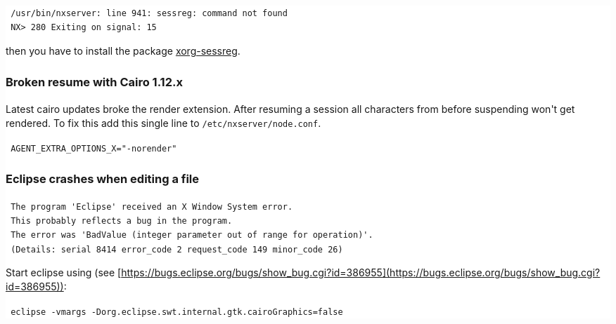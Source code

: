```
 /usr/bin/nxserver: line 941: sessreg: command not found
 NX> 280 Exiting on signal: 15

```

then you have to install the package [xorg-sessreg](https://www.archlinux.org/packages/?name=xorg-sessreg).

### Broken resume with Cairo 1.12.x

Latest cairo updates broke the render extension. After resuming a session all characters from before suspending won't get rendered. To fix this add this single line to `/etc/nxserver/node.conf`.

```
 AGENT_EXTRA_OPTIONS_X="-norender"

```

### Eclipse crashes when editing a file

```
 The program 'Eclipse' received an X Window System error.
 This probably reflects a bug in the program.
 The error was 'BadValue (integer parameter out of range for operation)'.
 (Details: serial 8414 error_code 2 request_code 149 minor_code 26)

```

Start eclipse using (see [https://bugs.eclipse.org/bugs/show_bug.cgi?id=386955](https://bugs.eclipse.org/bugs/show_bug.cgi?id=386955)):

```
 eclipse -vmargs -Dorg.eclipse.swt.internal.gtk.cairoGraphics=false

```
